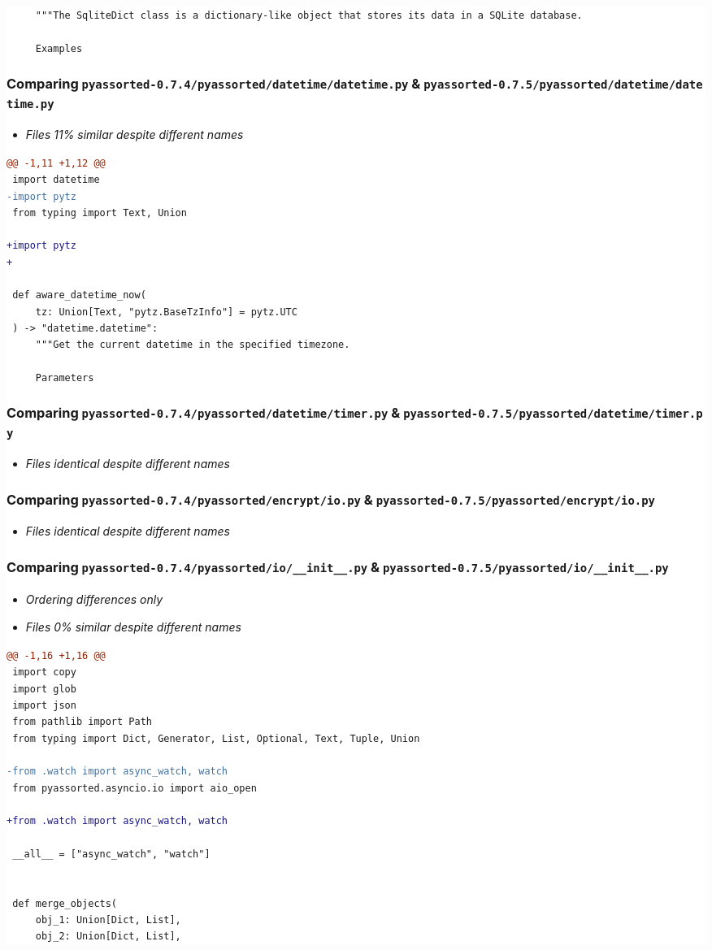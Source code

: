 ```diff
     """The SqliteDict class is a dictionary-like object that stores its data in a SQLite database.
 
     Examples
```

### Comparing `pyassorted-0.7.4/pyassorted/datetime/datetime.py` & `pyassorted-0.7.5/pyassorted/datetime/datetime.py`

 * *Files 11% similar despite different names*

```diff
@@ -1,11 +1,12 @@
 import datetime
-import pytz
 from typing import Text, Union
 
+import pytz
+
 
 def aware_datetime_now(
     tz: Union[Text, "pytz.BaseTzInfo"] = pytz.UTC
 ) -> "datetime.datetime":
     """Get the current datetime in the specified timezone.
 
     Parameters
```

### Comparing `pyassorted-0.7.4/pyassorted/datetime/timer.py` & `pyassorted-0.7.5/pyassorted/datetime/timer.py`

 * *Files identical despite different names*

### Comparing `pyassorted-0.7.4/pyassorted/encrypt/io.py` & `pyassorted-0.7.5/pyassorted/encrypt/io.py`

 * *Files identical despite different names*

### Comparing `pyassorted-0.7.4/pyassorted/io/__init__.py` & `pyassorted-0.7.5/pyassorted/io/__init__.py`

 * *Ordering differences only*

 * *Files 0% similar despite different names*

```diff
@@ -1,16 +1,16 @@
 import copy
 import glob
 import json
 from pathlib import Path
 from typing import Dict, Generator, List, Optional, Text, Tuple, Union
 
-from .watch import async_watch, watch
 from pyassorted.asyncio.io import aio_open
 
+from .watch import async_watch, watch
 
 __all__ = ["async_watch", "watch"]
 
 
 def merge_objects(
     obj_1: Union[Dict, List],
     obj_2: Union[Dict, List],
```

